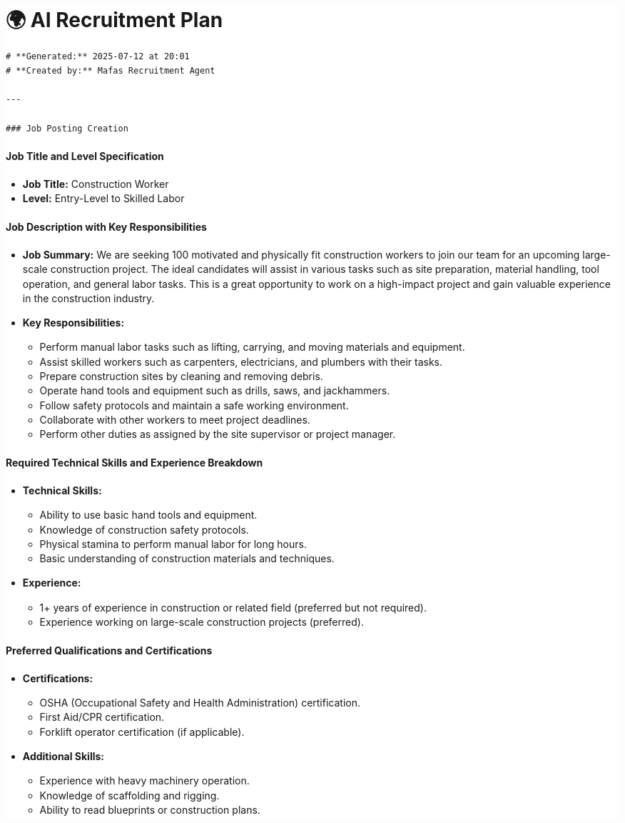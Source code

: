 # 🌍 AI Recruitment Plan

    # **Generated:** 2025-07-12 at 20:01  
    # **Created by:** Mafas Recruitment Agent

    ---

    ### Job Posting Creation

#### **Job Title and Level Specification**
- **Job Title:** Construction Worker
- **Level:** Entry-Level to Skilled Labor

#### **Job Description with Key Responsibilities**
- **Job Summary:** We are seeking 100 motivated and physically fit construction workers to join our team for an upcoming large-scale construction project. The ideal candidates will assist in various tasks such as site preparation, material handling, tool operation, and general labor tasks. This is a great opportunity to work on a high-impact project and gain valuable experience in the construction industry.

- **Key Responsibilities:**
  - Perform manual labor tasks such as lifting, carrying, and moving materials and equipment.
  - Assist skilled workers such as carpenters, electricians, and plumbers with their tasks.
  - Prepare construction sites by cleaning and removing debris.
  - Operate hand tools and equipment such as drills, saws, and jackhammers.
  - Follow safety protocols and maintain a safe working environment.
  - Collaborate with other workers to meet project deadlines.
  - Perform other duties as assigned by the site supervisor or project manager.

#### **Required Technical Skills and Experience Breakdown**
- **Technical Skills:**
  - Ability to use basic hand tools and equipment.
  - Knowledge of construction safety protocols.
  - Physical stamina to perform manual labor for long hours.
  - Basic understanding of construction materials and techniques.

- **Experience:**
  - 1+ years of experience in construction or related field (preferred but not required).
  - Experience working on large-scale construction projects (preferred).

#### **Preferred Qualifications and Certifications**
- **Certifications:**
  - OSHA (Occupational Safety and Health Administration) certification.
  - First Aid/CPR certification.
  - Forklift operator certification (if applicable).

- **Additional Skills:**
  - Experience with heavy machinery operation.
  - Knowledge of scaffolding and rigging.
  - Ability to read blueprints or construction plans.
